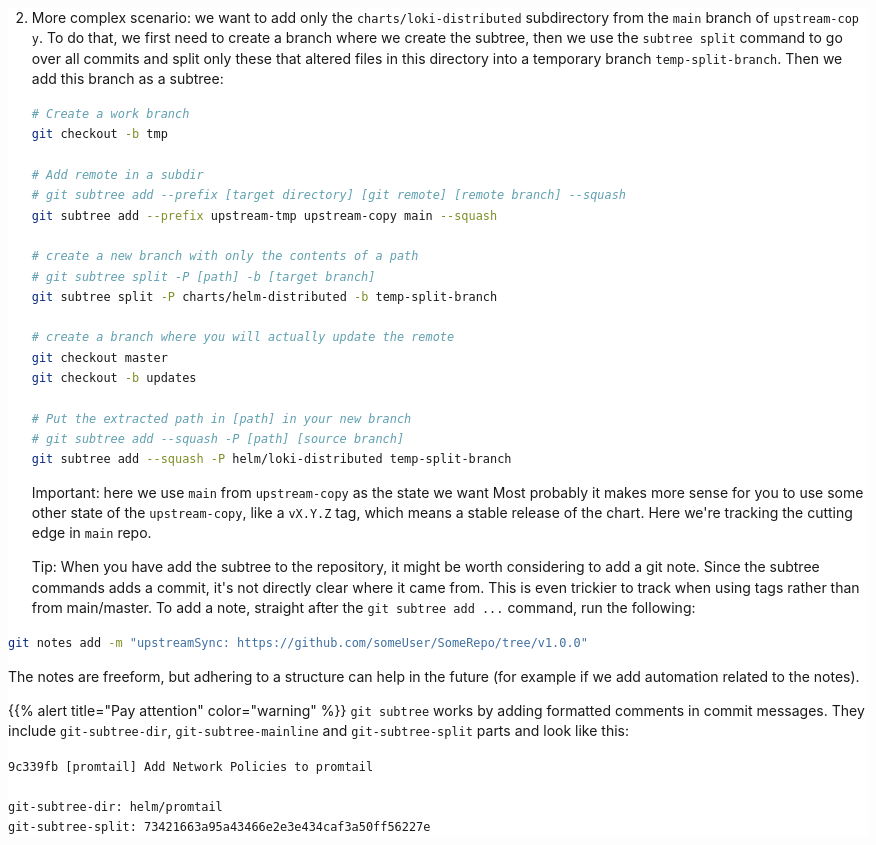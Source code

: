 2. More complex scenario: we want to add only the `charts/loki-distributed` subdirectory from the
   `main` branch of `upstream-copy`. To do that, we first need to create a branch where we create
   the subtree, then we use the `subtree split` command to
   go over all commits and split only these that altered files in this directory into a temporary
   branch `temp-split-branch`. Then we add this branch as a subtree:

   ```bash
   # Create a work branch
   git checkout -b tmp

   # Add remote in a subdir
   # git subtree add --prefix [target directory] [git remote] [remote branch] --squash
   git subtree add --prefix upstream-tmp upstream-copy main --squash

   # create a new branch with only the contents of a path
   # git subtree split -P [path] -b [target branch]
   git subtree split -P charts/helm-distributed -b temp-split-branch

   # create a branch where you will actually update the remote
   git checkout master
   git checkout -b updates

   # Put the extracted path in [path] in your new branch
   # git subtree add --squash -P [path] [source branch]
   git subtree add --squash -P helm/loki-distributed temp-split-branch
   ```

   Important: here we use `main` from `upstream-copy` as the state we want Most probably it makes more
   sense for you to use some other state of the `upstream-copy`, like a `vX.Y.Z` tag, which means a
   stable release of the chart. Here we're tracking the cutting edge in `main` repo.

   Tip: When you have add the subtree to the repository, it might be worth
   considering to add a git note. Since the subtree commands adds a commit,
   it's not directly clear where it came from. This is even trickier to track
   when using tags rather than from main/master. To add a note, straight after
   the `git subtree add ...` command, run the following:

  ```bash
  git notes add -m "upstreamSync: https://github.com/someUser/SomeRepo/tree/v1.0.0"
  ```

  The notes are freeform, but adhering to a structure can help in the future
  (for example if we add automation related to the notes).

{{% alert title="Pay attention" color="warning" %}}
`git subtree` works by adding formatted comments in commit messages.
They include `git-subtree-dir`, `git-subtree-mainline` and `git-subtree-split` parts and look like this:

```
9c339fb [promtail] Add Network Policies to promtail

git-subtree-dir: helm/promtail
git-subtree-split: 73421663a95a43466e2e3e434caf3a50ff56227e
```
